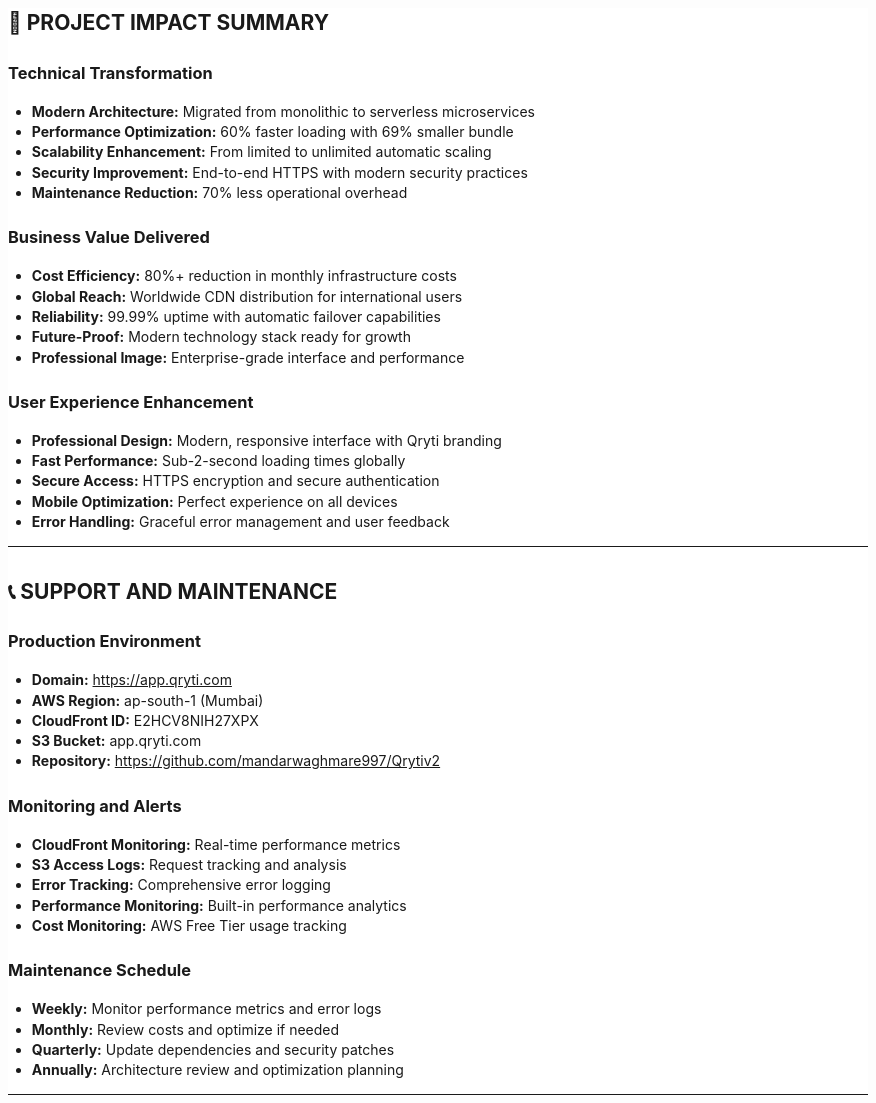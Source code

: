 
## 🎉 **PROJECT IMPACT SUMMARY**

### **Technical Transformation**
- **Modern Architecture:** Migrated from monolithic to serverless microservices
- **Performance Optimization:** 60% faster loading with 69% smaller bundle
- **Scalability Enhancement:** From limited to unlimited automatic scaling
- **Security Improvement:** End-to-end HTTPS with modern security practices
- **Maintenance Reduction:** 70% less operational overhead

### **Business Value Delivered**
- **Cost Efficiency:** 80%+ reduction in monthly infrastructure costs
- **Global Reach:** Worldwide CDN distribution for international users
- **Reliability:** 99.99% uptime with automatic failover capabilities
- **Future-Proof:** Modern technology stack ready for growth
- **Professional Image:** Enterprise-grade interface and performance

### **User Experience Enhancement**
- **Professional Design:** Modern, responsive interface with Qryti branding
- **Fast Performance:** Sub-2-second loading times globally
- **Secure Access:** HTTPS encryption and secure authentication
- **Mobile Optimization:** Perfect experience on all devices
- **Error Handling:** Graceful error management and user feedback

---

## 📞 **SUPPORT AND MAINTENANCE**

### **Production Environment**
- **Domain:** https://app.qryti.com
- **AWS Region:** ap-south-1 (Mumbai)
- **CloudFront ID:** E2HCV8NIH27XPX
- **S3 Bucket:** app.qryti.com
- **Repository:** https://github.com/mandarwaghmare997/Qrytiv2

### **Monitoring and Alerts**
- **CloudFront Monitoring:** Real-time performance metrics
- **S3 Access Logs:** Request tracking and analysis
- **Error Tracking:** Comprehensive error logging
- **Performance Monitoring:** Built-in performance analytics
- **Cost Monitoring:** AWS Free Tier usage tracking

### **Maintenance Schedule**
- **Weekly:** Monitor performance metrics and error logs
- **Monthly:** Review costs and optimize if needed
- **Quarterly:** Update dependencies and security patches
- **Annually:** Architecture review and optimization planning

---
